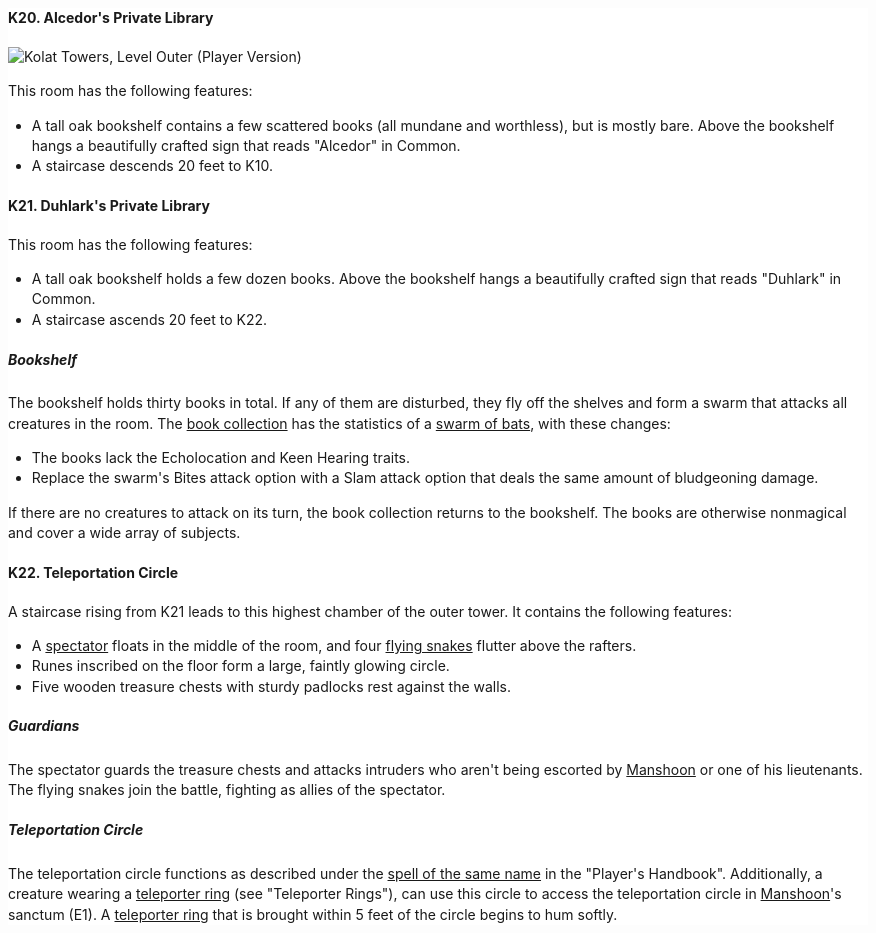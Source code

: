 #### K20. Alcedor's Private Library

![Kolat Towers, Level Outer (Player Version)](https://raw.githubusercontent.com/5etools-mirror-2/5etools-img/main/adventure/WDH/Kolat-Towers-Outer.jpg#center)

This room has the following features:

- A tall oak bookshelf contains a few scattered books (all mundane and worthless), but is mostly bare. Above the bookshelf hangs a beautifully crafted sign that reads "Alcedor" in Common.  
- A staircase descends 20 feet to K10.  

#### K21. Duhlark's Private Library

This room has the following features:

- A tall oak bookshelf holds a few dozen books. Above the bookshelf hangs a beautifully crafted sign that reads "Duhlark" in Common.  
- A staircase ascends 20 feet to K22.  

##### Bookshelf

The bookshelf holds thirty books in total. If any of them are disturbed, they fly off the shelves and form a swarm that attacks all creatures in the room. The [book collection](/3-Mechanics/CLI/bestiary/construct/swarm-of-books-wdh.md) has the statistics of a [swarm of bats](/3-Mechanics/CLI/bestiary/beast/swarm-of-bats.md), with these changes:

- The books lack the Echolocation and Keen Hearing traits.  
- Replace the swarm's Bites attack option with a Slam attack option that deals the same amount of bludgeoning damage.  

If there are no creatures to attack on its turn, the book collection returns to the bookshelf. The books are otherwise nonmagical and cover a wide array of subjects.

#### K22. Teleportation Circle

A staircase rising from K21 leads to this highest chamber of the outer tower. It contains the following features:

- A [spectator](/3-Mechanics/CLI/bestiary/aberration/spectator.md) floats in the middle of the room, and four [flying snakes](/3-Mechanics/CLI/bestiary/beast/flying-snake.md) flutter above the rafters.  
- Runes inscribed on the floor form a large, faintly glowing circle.  
- Five wooden treasure chests with sturdy padlocks rest against the walls.  

##### Guardians

The spectator guards the treasure chests and attacks intruders who aren't being escorted by [Manshoon](/3-Mechanics/CLI/bestiary/npc/manshoon-wdh.md) or one of his lieutenants. The flying snakes join the battle, fighting as allies of the spectator.

##### Teleportation Circle

The teleportation circle functions as described under the [spell of the same name](/3-Mechanics/CLI/spells/teleportation-circle.md) in the "Player's Handbook". Additionally, a creature wearing a [teleporter ring](/3-Mechanics/CLI/items/teleporter-ring-wdh.md) (see "Teleporter Rings"), can use this circle to access the teleportation circle in [Manshoon](/3-Mechanics/CLI/bestiary/npc/manshoon-wdh.md)'s sanctum (E1). A [teleporter ring](/3-Mechanics/CLI/items/teleporter-ring-wdh.md) that is brought within 5 feet of the circle begins to hum softly.
